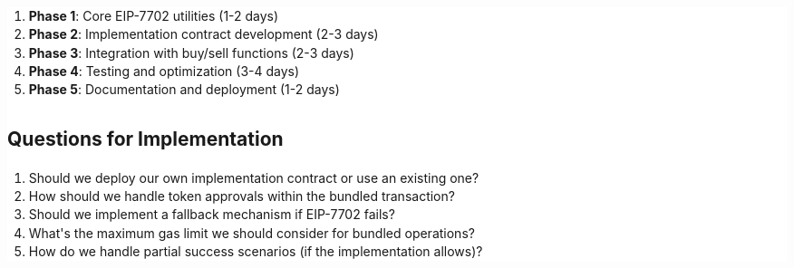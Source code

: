 1. **Phase 1**: Core EIP-7702 utilities (1-2 days)
2. **Phase 2**: Implementation contract development (2-3 days)
3. **Phase 3**: Integration with buy/sell functions (2-3 days)
4. **Phase 4**: Testing and optimization (3-4 days)
5. **Phase 5**: Documentation and deployment (1-2 days)

## Questions for Implementation

1. Should we deploy our own implementation contract or use an existing one?
2. How should we handle token approvals within the bundled transaction?
3. Should we implement a fallback mechanism if EIP-7702 fails?
4. What's the maximum gas limit we should consider for bundled operations?
5. How do we handle partial success scenarios (if the implementation allows)?